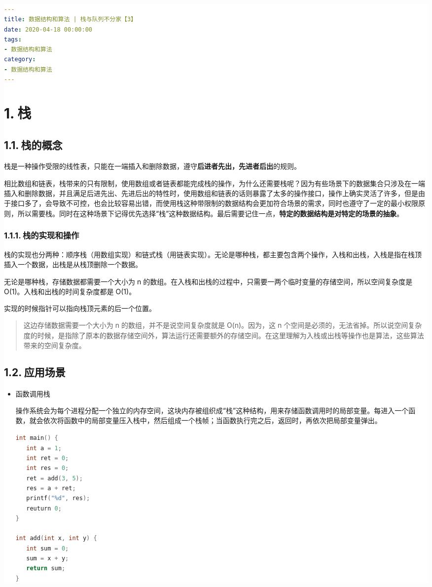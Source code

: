```yaml
---
title: 数据结构和算法 | 栈与队列不分家【3】
date: 2020-04-18 00:00:00
tags:
- 数据结构和算法
category:
- 数据结构和算法
---
```




# 1. 栈

## 1.1. 栈的概念

栈是一种操作受限的线性表，只能在一端插入和删除数据，遵守**后进者先出，先进者后出**的规则。

相比数组和链表，栈带来的只有限制，使用数组或者链表都能完成栈的操作，为什么还需要栈呢？因为有些场景下的数据集合只涉及在一端插入和删除数据，并且满足后进先出、先进后出的特性时，使用数组和链表的话则暴露了太多的操作接口，操作上确实灵活了许多，但是由于接口多了，会导致不可控，也会比较容易出错，而使用栈这种带限制的数据结构会更加符合场景的需求，同时也遵守了一定的最小权限原则，所以需要栈。同时在这种场景下记得优先选择“栈”这种数据结构。最后需要记住一点，**特定的数据结构是对特定的场景的抽象**。

### 1.1.1. 栈的实现和操作

栈的实现也分两种：顺序栈（用数组实现）和链式栈（用链表实现）。无论是哪种栈，都主要包含两个操作，入栈和出栈，入栈是指在栈顶插入一个数据，出栈是从栈顶删除一个数据。

无论是哪种栈，存储数据都需要一个大小为 n 的数组。在入栈和出栈的过程中，只需要一两个临时变量的存储空间，所以空间复杂度是 O(1)。入栈和出栈的时间复杂度都是 O(1)。

实现的时候指针可以指向栈顶元素的后一个位置。

> 这边存储数据需要一个大小为 n 的数组，并不是说空间复杂度就是 O(n)。因为，这 n 个空间是必须的，无法省掉。所以说空间复杂度的时候，是指除了原本的数据存储空间外，算法运行还需要额外的存储空间。在这里理解为入栈或出栈等操作也是算法，这些算法带来的空间复杂度。

## 1.2. 应用场景

- 函数调用栈

  操作系统会为每个进程分配一个独立的内存空间，这块内存被组织成“栈”这种结构，用来存储函数调用时的局部变量。每进入一个函数，就会依次将函数中的局部变量压入栈中，然后组成一个栈帧；当函数执行完之后，返回时，再依次把局部变量弹出。

  ```c
  int main() {
     int a = 1; 
     int ret = 0;
     int res = 0;
     ret = add(3, 5);
     res = a + ret;
     printf("%d", res);
     reuturn 0;
  }
  
  int add(int x, int y) {
     int sum = 0;
     sum = x + y;
     return sum;
  }
  ```
